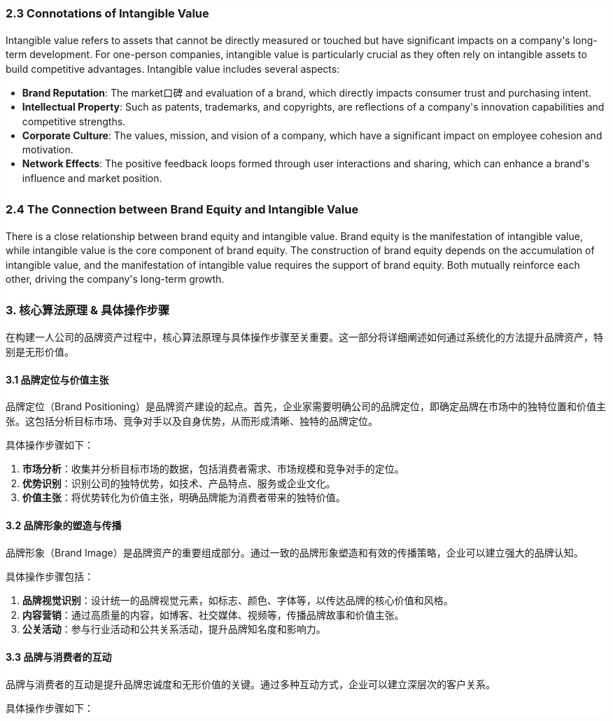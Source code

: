 ### 2.3 Connotations of Intangible Value

Intangible value refers to assets that cannot be directly measured or touched but have significant impacts on a company's long-term development. For one-person companies, intangible value is particularly crucial as they often rely on intangible assets to build competitive advantages. Intangible value includes several aspects:

- **Brand Reputation**: The market口碑 and evaluation of a brand, which directly impacts consumer trust and purchasing intent.
- **Intellectual Property**: Such as patents, trademarks, and copyrights, are reflections of a company's innovation capabilities and competitive strengths.
- **Corporate Culture**: The values, mission, and vision of a company, which have a significant impact on employee cohesion and motivation.
- **Network Effects**: The positive feedback loops formed through user interactions and sharing, which can enhance a brand's influence and market position.

### 2.4 The Connection between Brand Equity and Intangible Value

There is a close relationship between brand equity and intangible value. Brand equity is the manifestation of intangible value, while intangible value is the core component of brand equity. The construction of brand equity depends on the accumulation of intangible value, and the manifestation of intangible value requires the support of brand equity. Both mutually reinforce each other, driving the company's long-term growth.

### 3. 核心算法原理 & 具体操作步骤

在构建一人公司的品牌资产过程中，核心算法原理与具体操作步骤至关重要。这一部分将详细阐述如何通过系统化的方法提升品牌资产，特别是无形价值。

#### 3.1 品牌定位与价值主张

品牌定位（Brand Positioning）是品牌资产建设的起点。首先，企业家需要明确公司的品牌定位，即确定品牌在市场中的独特位置和价值主张。这包括分析目标市场、竞争对手以及自身优势，从而形成清晰、独特的品牌定位。

具体操作步骤如下：

1. **市场分析**：收集并分析目标市场的数据，包括消费者需求、市场规模和竞争对手的定位。
2. **优势识别**：识别公司的独特优势，如技术、产品特点、服务或企业文化。
3. **价值主张**：将优势转化为价值主张，明确品牌能为消费者带来的独特价值。

#### 3.2 品牌形象的塑造与传播

品牌形象（Brand Image）是品牌资产的重要组成部分。通过一致的品牌形象塑造和有效的传播策略，企业可以建立强大的品牌认知。

具体操作步骤包括：

1. **品牌视觉识别**：设计统一的品牌视觉元素，如标志、颜色、字体等，以传达品牌的核心价值和风格。
2. **内容营销**：通过高质量的内容，如博客、社交媒体、视频等，传播品牌故事和价值主张。
3. **公关活动**：参与行业活动和公共关系活动，提升品牌知名度和影响力。

#### 3.3 品牌与消费者的互动

品牌与消费者的互动是提升品牌忠诚度和无形价值的关键。通过多种互动方式，企业可以建立深层次的客户关系。

具体操作步骤如下：
